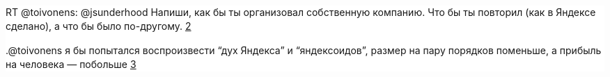 RT @toivonens: @jsunderhood Напиши, как бы ты организовал собственную компанию. Что бы ты повторил (как в Яндексе сделано), а что бы было по-другому. [2][582241087214993410]

.@toivonens я бы попытался воспроизвести “дух Яндекса” и “яндексоидов”, размер на пару порядков поменьше, а прибыль на человека — побольше [3][582241863471616000]

[582048703747366913]: https://twitter.com/jsunderhood/status/582048703747366913
[582222227237666816]: https://twitter.com/jsunderhood/status/582222227237666816
[582241087214993410]: https://twitter.com/jsunderhood/status/582241087214993410
[582241863471616000]: https://twitter.com/jsunderhood/status/582241863471616000

[579986868487512064]: https://twitter.com/jsunderhood/status/579986868487512064
[579988354231599104]: https://twitter.com/jsunderhood/status/579988354231599104
[579989866756378624]: https://twitter.com/jsunderhood/status/579989866756378624
[579989902139482112]: https://twitter.com/jsunderhood/status/579989902139482112
[579991779317039104]: https://twitter.com/jsunderhood/status/579991779317039104
[580000722315583489]: https://twitter.com/jsunderhood/status/580000722315583489
[580001153418690560]: https://twitter.com/jsunderhood/status/580001153418690560
[580001165737353216]: https://twitter.com/jsunderhood/status/580001165737353216
[580002264418484224]: https://twitter.com/jsunderhood/status/580002264418484224
[580003039509159936]: https://twitter.com/jsunderhood/status/580003039509159936
[580004266837938177]: https://twitter.com/jsunderhood/status/580004266837938177
[580004819777261568]: https://twitter.com/jsunderhood/status/580004819777261568
[580005313832755200]: https://twitter.com/jsunderhood/status/580005313832755200
[580005492233211904]: https://twitter.com/jsunderhood/status/580005492233211904
[580080398446813184]: https://twitter.com/jsunderhood/status/580080398446813184
[580080862923894785]: https://twitter.com/jsunderhood/status/580080862923894785
[580082956460527616]: https://twitter.com/jsunderhood/status/580082956460527616
[580083006968332288]: https://twitter.com/jsunderhood/status/580083006968332288
[580083608427368448]: https://twitter.com/jsunderhood/status/580083608427368448
[580083693831786496]: https://twitter.com/jsunderhood/status/580083693831786496
[580084612933746689]: https://twitter.com/jsunderhood/status/580084612933746689
[580086898879787008]: https://twitter.com/jsunderhood/status/580086898879787008
[580087164840636416]: https://twitter.com/jsunderhood/status/580087164840636416
[580296837137080320]: https://twitter.com/jsunderhood/status/580296837137080320
[580298647251906560]: https://twitter.com/jsunderhood/status/580298647251906560
[580298661973884928]: https://twitter.com/jsunderhood/status/580298661973884928
[580298680877613056]: https://twitter.com/jsunderhood/status/580298680877613056
[580298779225640960]: https://twitter.com/jsunderhood/status/580298779225640960
[580299447978106880]: https://twitter.com/jsunderhood/status/580299447978106880
[580300709624725504]: https://twitter.com/jsunderhood/status/580300709624725504
[580301415928709120]: https://twitter.com/jsunderhood/status/580301415928709120
[580301474481225728]: https://twitter.com/jsunderhood/status/580301474481225728
[580301500305575936]: https://twitter.com/jsunderhood/status/580301500305575936
[580303109458685952]: https://twitter.com/jsunderhood/status/580303109458685952
[580303560719597568]: https://twitter.com/jsunderhood/status/580303560719597568
[580304214812958720]: https://twitter.com/jsunderhood/status/580304214812958720
[580394172139626497]: https://twitter.com/jsunderhood/status/580394172139626497
[580394187553710081]: https://twitter.com/jsunderhood/status/580394187553710081
[580469139585761282]: https://twitter.com/jsunderhood/status/580469139585761282
[580469893956501505]: https://twitter.com/jsunderhood/status/580469893956501505
[580469969592446976]: https://twitter.com/jsunderhood/status/580469969592446976
[580469984217960448]: https://twitter.com/jsunderhood/status/580469984217960448
[580473508926496770]: https://twitter.com/jsunderhood/status/580473508926496770
[580473935906635776]: https://twitter.com/jsunderhood/status/580473935906635776
[580480314801283073]: https://twitter.com/jsunderhood/status/580480314801283073
[580480538752000000]: https://twitter.com/jsunderhood/status/580480538752000000
[580622119324774400]: https://twitter.com/jsunderhood/status/580622119324774400
[580622150052286464]: https://twitter.com/jsunderhood/status/580622150052286464
[580622161255243776]: https://twitter.com/jsunderhood/status/580622161255243776
[580622856599572480]: https://twitter.com/jsunderhood/status/580622856599572480
[580623160598519808]: https://twitter.com/jsunderhood/status/580623160598519808
[580623187848892416]: https://twitter.com/jsunderhood/status/580623187848892416
[580623242169303040]: https://twitter.com/jsunderhood/status/580623242169303040
[580623678523707393]: https://twitter.com/jsunderhood/status/580623678523707393
[580626656685064192]: https://twitter.com/jsunderhood/status/580626656685064192
[580626671151263745]: https://twitter.com/jsunderhood/status/580626671151263745
[580650664348504064]: https://twitter.com/jsunderhood/status/580650664348504064
[580650677011144704]: https://twitter.com/jsunderhood/status/580650677011144704
[580653409805684737]: https://twitter.com/jsunderhood/status/580653409805684737
[580653882830909440]: https://twitter.com/jsunderhood/status/580653882830909440
[580833373947584512]: https://twitter.com/jsunderhood/status/580833373947584512
[580833436958658560]: https://twitter.com/jsunderhood/status/580833436958658560
[580840943407992832]: https://twitter.com/jsunderhood/status/580840943407992832
[580842995861315584]: https://twitter.com/jsunderhood/status/580842995861315584
[581206209614770176]: https://twitter.com/jsunderhood/status/581206209614770176
[581434462560493569]: https://twitter.com/jsunderhood/status/581434462560493569
[581487076681596928]: https://twitter.com/jsunderhood/status/581487076681596928
[581487490042880001]: https://twitter.com/jsunderhood/status/581487490042880001
[581487566479835136]: https://twitter.com/jsunderhood/status/581487566479835136
[581488934921830400]: https://twitter.com/jsunderhood/status/581488934921830400
[581712441198927872]: https://twitter.com/jsunderhood/status/581712441198927872
[581712470986854400]: https://twitter.com/jsunderhood/status/581712470986854400
[581761357424562176]: https://twitter.com/jsunderhood/status/581761357424562176